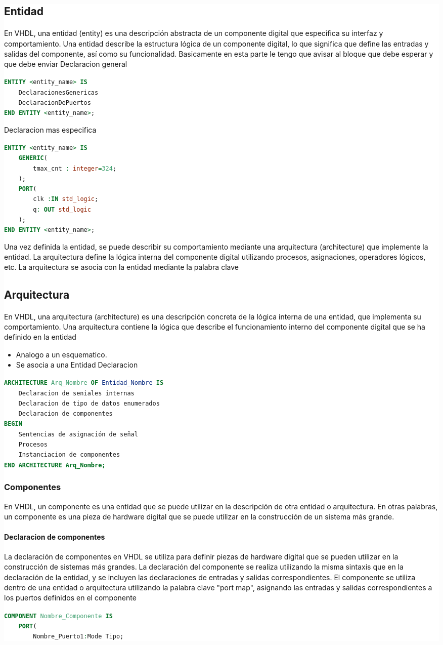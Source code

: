 ## Entidad
En VHDL, una entidad (entity) es una descripción abstracta de un componente digital que especifica su interfaz y comportamiento. Una entidad describe la estructura lógica de un componente digital, lo que significa que define las entradas y salidas del componente, así como su funcionalidad. Basicamente en esta parte le tengo que avisar al bloque que debe esperar y que debe enviar
Declaracion general
``` VHDL
ENTITY <entity_name> IS
	DeclaracionesGenericas
	DeclaracionDePuertos
END ENTITY <entity_name>;
```
Declaracion mas especifica
``` VHDL
ENTITY <entity_name> IS
	GENERIC(
		tmax_cnt : integer=324;
	);
	PORT(
		clk :IN std_logic;
		q: OUT std_logic
	);
END ENTITY <entity_name>;
```
Una vez definida la entidad, se puede describir su comportamiento mediante una arquitectura (architecture) que implemente la entidad. La arquitectura define la lógica interna del componente digital utilizando procesos, asignaciones, operadores lógicos, etc. La arquitectura se asocia con la entidad mediante la palabra clave

## Arquitectura
En VHDL, una arquitectura (architecture) es una descripción concreta de la lógica interna de una entidad, que implementa su comportamiento. Una arquitectura contiene la lógica que describe el funcionamiento interno del componente digital que se ha definido en la entidad
- Analogo a un esquematico.
- Se asocia a una Entidad
Declaracion
``` VHDL
ARCHITECTURE Arq_Nombre OF Entidad_Nombre IS
	Declaracion de seniales internas
	Declaracion de tipo de datos enumerados
	Declaracion de componentes
BEGIN
	Sentencias de asignación de señal
	Procesos
	Instanciacion de componentes
END ARCHITECTURE Arq_Nombre;
```
### Componentes
En VHDL, un componente es una entidad que se puede utilizar en la descripción de otra entidad o arquitectura. En otras palabras, un componente es una pieza de hardware digital que se puede utilizar en la construcción de un sistema más grande.
#### Declaracion de componentes
La declaración de componentes en VHDL se utiliza para definir piezas de hardware digital que se pueden utilizar en la construcción de sistemas más grandes. La declaración del componente se realiza utilizando la misma sintaxis que en la declaración de la entidad, y se incluyen las declaraciones de entradas y salidas correspondientes. El componente se utiliza dentro de una entidad o arquitectura utilizando la palabra clave "port map", asignando las entradas y salidas correspondientes a los puertos definidos en el componente
``` VHDL
COMPONENT Nombre_Componente IS
	PORT(
		Nombre_Puerto1:Mode Tipo;
```